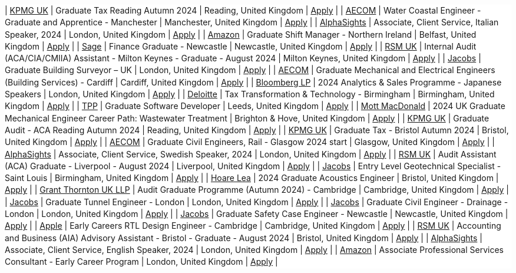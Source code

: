 | [KPMG UK](https://huzzle.app/companies/kpmg) | Graduate Tax Reading Autumn 2024 | Reading, United Kingdom | [Apply](https://huzzle.app/jobs/graduate-tax-reading-autumn-2024-649900) |
| [AECOM](https://huzzle.app/companies/aecom) | Water Coastal Engineer - Graduate and Apprentice -  Manchester | Manchester, United Kingdom | [Apply](https://huzzle.app/jobs/water-coastal-engineer-graduate-and-apprentice-manchester-311242) |
| [AlphaSights](https://huzzle.app/companies/alphasights) | Associate, Client Service, Italian Speaker, 2024 | London, United Kingdom | [Apply](https://huzzle.app/jobs/associate-client-service-italian-speaker-2024-010435) |
| [Amazon](https://huzzle.app/companies/amazon) | Graduate Shift Manager - Northern Ireland | Belfast, United Kingdom | [Apply](https://huzzle.app/jobs/graduate-shift-manager-northern-ireland-882755) |
| [Sage](https://huzzle.app/companies/sage) | Finance Graduate - Newcastle | Newcastle, United Kingdom | [Apply](https://huzzle.app/jobs/finance-graduate-newcastle-705272) |
| [RSM UK](https://huzzle.app/companies/rsm-uk) | Internal Audit (ACA/CIA/CMIIA) Assistant - Milton Keynes - Graduate - August 2024 | Milton Keynes, United Kingdom | [Apply](https://huzzle.app/jobs/internal-audit-aca-cia-cmiia-assistant-milton-keynes-graduate-august-2024-067955) |
| [Jacobs](https://huzzle.app/companies/jacobs) | Graduate Building Surveyor – UK | London, United Kingdom | [Apply](https://huzzle.app/jobs/graduate-building-surveyor-uk-721617) |
| [AECOM](https://huzzle.app/companies/aecom) | Graduate Mechanical and Electrical Engineers (Building Services) - Cardiff | Cardiff, United Kingdom | [Apply](https://huzzle.app/jobs/graduate-mechanical-and-electrical-engineers-building-services-cardiff-106889) |
| [Bloomberg LP](https://huzzle.app/companies/bloomberg-lp) | 2024 Analytics & Sales Programme - Japanese Speakers | London, United Kingdom | [Apply](https://huzzle.app/jobs/2024-analytics-sales-programme-japanese-speakers-220578) |
| [Deloitte](https://huzzle.app/companies/deloitte) | Tax Transformation & Technology - Birmingham | Birmingham, United Kingdom | [Apply](https://huzzle.app/jobs/tax-transformation-technology-birmingham-275905) |
| [TPP](https://huzzle.app/companies/tpp) | Graduate Software Developer | Leeds, United Kingdom | [Apply](https://huzzle.app/jobs/graduate-software-developer-535671) |
| [Mott MacDonald](https://huzzle.app/companies/mott-macdonald) | 2024 UK Graduate Mechanical Engineer Career Path: Wastewater Treatment | Brighton & Hove, United Kingdom | [Apply](https://huzzle.app/jobs/2024-uk-graduate-mechanical-engineer-career-path-wastewater-treatment-996792) |
| [KPMG UK](https://huzzle.app/companies/kpmg) | Graduate Audit - ACA Reading Autumn 2024 | Reading, United Kingdom | [Apply](https://huzzle.app/jobs/graduate-audit-aca-reading-autumn-2024-649706) |
| [KPMG UK](https://huzzle.app/companies/kpmg) | Graduate Tax - Bristol Autumn 2024 | Bristol, United Kingdom | [Apply](https://huzzle.app/jobs/graduate-tax-bristol-autumn-2024-033082) |
| [AECOM](https://huzzle.app/companies/aecom) | Graduate Civil Engineers, Rail - Glasgow 2024 start | Glasgow, United Kingdom | [Apply](https://huzzle.app/jobs/graduate-civil-engineers-rail-glasgow-2024-start-120561) |
| [AlphaSights](https://huzzle.app/companies/alphasights) | Associate, Client Service, Swedish Speaker, 2024 | London, United Kingdom | [Apply](https://huzzle.app/jobs/associate-client-service-swedish-speaker-2024-010088) |
| [RSM UK](https://huzzle.app/companies/rsm-uk) | Audit Assistant (ACA) Graduate - Liverpool - August 2024 | Liverpool, United Kingdom | [Apply](https://huzzle.app/jobs/audit-assistant-aca-graduate-liverpool-august-2024-812978) |
| [Jacobs](https://huzzle.app/companies/jacobs) | Entry Level Geotechnical Specialist - Saint Louis | Birmingham, United Kingdom | [Apply](https://huzzle.app/jobs/entry-level-geotechnical-specialist-saint-louis-063156) |
| [Hoare Lea](https://huzzle.app/companies/hoare-lea) | 2024 Graduate Acoustics Engineer | Bristol, United Kingdom | [Apply](https://huzzle.app/jobs/2024-graduate-acoustics-engineer-836336) |
| [Grant Thornton UK LLP](https://huzzle.app/companies/grant-thornton) | Audit Graduate Programme (Autumn 2024) - Cambridge | Cambridge, United Kingdom | [Apply](https://huzzle.app/jobs/audit-graduate-programme-autumn-2024-cambridge-887376) |
| [Jacobs](https://huzzle.app/companies/jacobs) | Graduate Tunnel Engineer - London | London, United Kingdom | [Apply](https://huzzle.app/jobs/graduate-tunnel-engineer-london-202140) |
| [Jacobs](https://huzzle.app/companies/jacobs) | Graduate Civil Engineer - Drainage - London | London, United Kingdom | [Apply](https://huzzle.app/jobs/graduate-civil-engineer-drainage-london-216094) |
| [Jacobs](https://huzzle.app/companies/jacobs) | Graduate Safety Case Engineer - Newcastle  | Newcastle, United Kingdom | [Apply](https://huzzle.app/jobs/graduate-safety-case-engineer-newcastle-366460) |
| [Apple](https://huzzle.app/companies/apple) | Early Careers RTL Design Engineer - Cambridge | Cambridge, United Kingdom | [Apply](https://huzzle.app/jobs/early-careers-rtl-design-engineer) |
| [RSM UK](https://huzzle.app/companies/rsm-uk) | Accounting and Business (AIA) Advisory Assistant - Bristol - Graduate - August 2024 | Bristol, United Kingdom | [Apply](https://huzzle.app/jobs/accounting-and-business-aia-advisory-assistant-bristol-graduate-august-2024-032206) |
| [AlphaSights](https://huzzle.app/companies/alphasights) | Associate, Client Service, English Speaker, 2024 | London, United Kingdom | [Apply](https://huzzle.app/jobs/associate-client-service-english-speaker-2024-012529) |
| [Amazon](https://huzzle.app/companies/amazon) | Associate Professional Services Consultant - Early Career Program | London, United Kingdom | [Apply](https://huzzle.app/jobs/associate-professional-services-consultant-early-career-program-411529) |